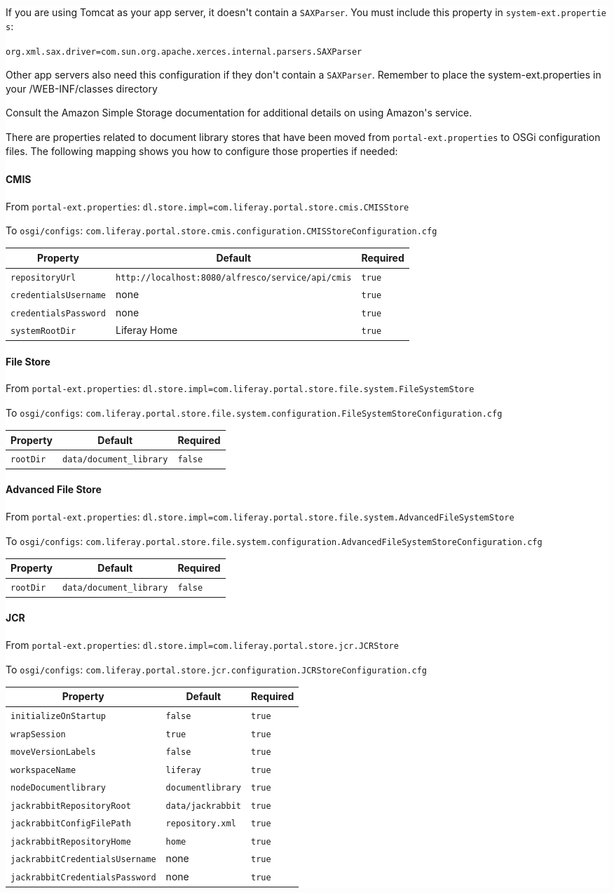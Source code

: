 If you are using Tomcat as your app server, it doesn't contain a `SAXParser`.
You must include this property in `system-ext.properties`: 

    org.xml.sax.driver=com.sun.org.apache.xerces.internal.parsers.SAXParser

Other app servers also need this configuration if they don't contain a
`SAXParser`. Remember to place the system-ext.properties in your /WEB-INF/classes directory

Consult the Amazon Simple Storage documentation for additional details on using
Amazon's service. 

There are properties related to document library stores that have been moved
from `portal-ext.properties` to OSGi configuration files. The following mapping
shows you how to configure those properties if needed:

#### CMIS [](id=cmis)

From `portal-ext.properties`: `dl.store.impl=com.liferay.portal.store.cmis.CMISStore`

To `osgi/configs`: `com.liferay.portal.store.cmis.configuration.CMISStoreConfiguration.cfg`
 
Property | Default | Required
---------|---------|---------
`repositoryUrl` | `http://localhost:8080/alfresco/service/api/cmis` | `true`
`credentialsUsername` | none | `true`
`credentialsPassword` | none | `true`
`systemRootDir` | Liferay Home | `true`
 
#### File Store [](id=file-store)

From `portal-ext.properties`: `dl.store.impl=com.liferay.portal.store.file.system.FileSystemStore`

To `osgi/configs`: `com.liferay.portal.store.file.system.configuration.FileSystemStoreConfiguration.cfg`

Property | Default | Required
---------|---------|---------
`rootDir` | `data/document_library` | `false`

#### Advanced File Store [](id=advanced-file-store)

From `portal-ext.properties`: `dl.store.impl=com.liferay.portal.store.file.system.AdvancedFileSystemStore`

To `osgi/configs`: `com.liferay.portal.store.file.system.configuration.AdvancedFileSystemStoreConfiguration.cfg`
 
Property | Default | Required
---------|---------|---------
`rootDir` | `data/document_library` | `false`
 
#### JCR [](id=jcr)

From `portal-ext.properties`: `dl.store.impl=com.liferay.portal.store.jcr.JCRStore`

To `osgi/configs`: `com.liferay.portal.store.jcr.configuration.JCRStoreConfiguration.cfg`

Property | Default | Required
---------|---------|---------
`initializeOnStartup` | `false`| `true`
`wrapSession` | `true` | `true`
`moveVersionLabels` | `false` | `true`
`workspaceName` | `liferay` | `true`
`nodeDocumentlibrary` | `documentlibrary` | `true`
`jackrabbitRepositoryRoot` | `data/jackrabbit` | `true`
`jackrabbitConfigFilePath` | `repository.xml` | `true`
`jackrabbitRepositoryHome` | `home` | `true`
`jackrabbitCredentialsUsername` | none | `true`
`jackrabbitCredentialsPassword` | none | `true`
